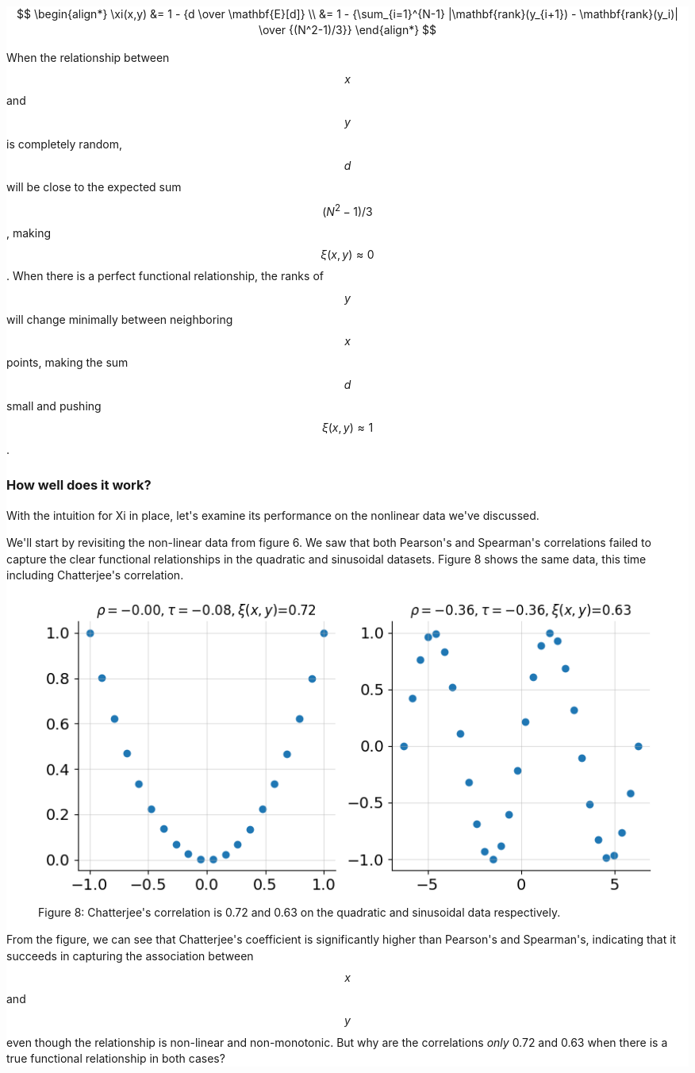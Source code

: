 $$
\begin{align*}
\xi(x,y) &= 1 - {d \over \mathbf{E}[d]} \\
&= 1 - {\sum_{i=1}^{N-1} |\mathbf{rank}(y_{i+1}) - \mathbf{rank}(y_i)| \over {(N^2-1)/3}}
\end{align*}
$$

When the relationship between $$x$$ and $$y$$ is completely random, $$d$$ will be close to the expected sum $$(N^2-1)/3$$, making $$\xi(x,y)\approx 0$$.
When there is a perfect functional relationship, the ranks of $$y$$ will change minimally between neighboring $$x$$ points, making the sum $$d$$ small and pushing $$\xi(x,y)\approx 1$$.

### How well does it work?

With the intuition for Xi in place, let's examine its performance on the nonlinear data we've discussed.

We'll start by revisiting the non-linear data from figure 6.
We saw that both Pearson's and Spearman's correlations failed to capture the clear functional relationships in the quadratic and sinusoidal datasets.
Figure 8 shows the same data, this time including Chatterjee's correlation.

<figure class>
    <a href="/assets/chatterjees-xi/images/chatterjee_nonlinear_corrs.png"><img src="/assets/chatterjees-xi/images/chatterjee_nonlinear_corrs.png"></a>
    <figcaption>Figure 8: Chatterjee's correlation is 0.72 and 0.63 on the quadratic and sinusoidal data respectively.</figcaption>
</figure>

From the figure, we can see that Chatterjee's coefficient is significantly higher than Pearson's and Spearman's, indicating that it succeeds in capturing the association between $$x$$ and $$y$$ even though the relationship is non-linear and non-monotonic.
But why are the correlations _only_ 0.72 and 0.63 when there is a true functional relationship in both cases?
